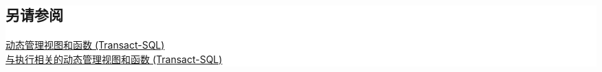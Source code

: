 ## <a name="see-also"></a>另请参阅  
 [动态管理视图和函数 (Transact-SQL)](~/relational-databases/system-dynamic-management-views/system-dynamic-management-views.md)   
 [与执行相关的动态管理视图和函数 (Transact-SQL)](../../relational-databases/system-dynamic-management-views/execution-related-dynamic-management-views-and-functions-transact-sql.md)  
  
  


